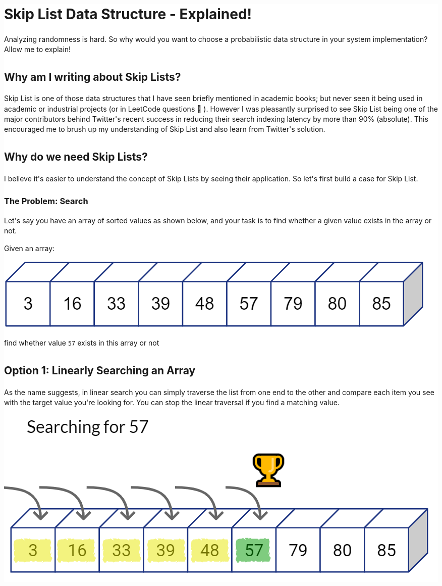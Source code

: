 # Skip List Data Structure - Explained!

Analyzing randomness is hard. So why would you want to choose a probabilistic data structure in your system implementation? Allow me to explain!



## **Why am I writing about Skip Lists?**

Skip List is one of those data structures that I have seen briefly mentioned in academic books; but never seen it being used in academic or industrial projects (or in LeetCode questions 🙂 ). However I was pleasantly surprised to see Skip List being one of the major contributors behind Twitter's recent success in reducing their search indexing latency by more than 90% (absolute). This encouraged me to brush up my understanding of Skip List and also learn from Twitter's solution.

## **Why do we need Skip Lists?**

I believe it's easier to understand the concept of Skip Lists by seeing their application. So let's first build a case for Skip List.

### **The Problem: Search**

Let's say you have an array of sorted values as shown below, and your task is to find whether a given value exists in the array or not.

Given an array:

![simple array](/img/posts/skip-list/1simplearray.png)

 find whether value `57` exists in this array or not



## Option 1: Linearly Searching an Array

As the name suggests, in linear search you can simply traverse the list from one end to the other and compare each item you see with the target value you're looking for. You can stop the linear traversal if you find a matching value.

![Linear Search - Success](/img/posts/skip-list/2linsearchfound.png)

